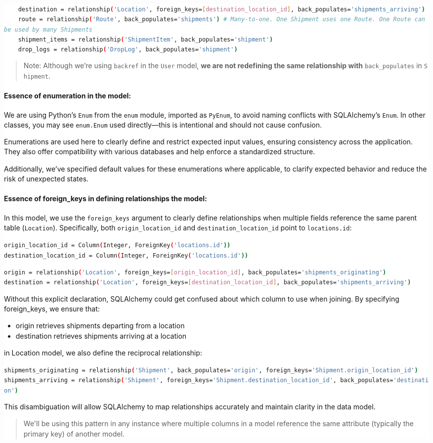 ```bash
    destination = relationship('Location', foreign_keys=[destination_location_id], back_populates='shipments_arriving')
    route = relationship('Route', back_populates='shipments') # Many-to-one. One Shipment uses one Route. One Route can be used by many Shipments
    shipment_items = relationship('ShipmentItem', back_populates='shipment') 
    drop_logs = relationship('DropLog', back_populates='shipment')
```

> Note: Although we’re using `backref` in the `User` model, **we are not redefining the same relationship with** `back_populates` in `Shipment`.

#### Essence of enumeration in the model:
We are using Python’s `Enum` from the `enum` module, imported as `PyEnum`, to avoid naming conflicts with SQLAlchemy’s `Enum`. In other classes, you may see `enum.Enum` used directly—this is intentional and should not cause confusion.

Enumerations are used here to clearly define and restrict expected input values, ensuring consistency across the application. They also offer compatibility with various databases and help enforce a standardized structure.

Additionally, we’ve specified default values for these enumerations where applicable, to clarify expected behavior and reduce the risk of unexpected states.

#### Essence of foreign_keys in defining relationships the model:
In this model, we use the `foreign_keys` argument to clearly define relationships when multiple fields reference the same parent table (`Location`). Specifically, both `origin_location_id` and `destination_location_id` point to `locations.id`:
```bash
origin_location_id = Column(Integer, ForeignKey('locations.id'))
destination_location_id = Column(Integer, ForeignKey('locations.id'))  
```  

```bash
origin = relationship('Location', foreign_keys=[origin_location_id], back_populates='shipments_originating')
destination = relationship('Location', foreign_keys=[destination_location_id], back_populates='shipments_arriving')
```  

Without this explicit declaration, SQLAlchemy could get confused about which column to use when joining. By specifying foreign_keys, we ensure that:

- origin retrieves shipments departing from a location
- destination retrieves shipments arriving at a location

in Location model, we also define the reciprocal relationship:
```bash
shipments_originating = relationship('Shipment', back_populates='origin', foreign_keys='Shipment.origin_location_id')
shipments_arriving = relationship('Shipment', foreign_keys='Shipment.destination_location_id', back_populates='destination')  
```  

This disambiguation will allow SQLAlchemy to map relationships accurately and maintain clarity in the data model.
> We'll be using this pattern in any instance where multiple columns in a model reference the same attribute (typically the primary key) of another model.
